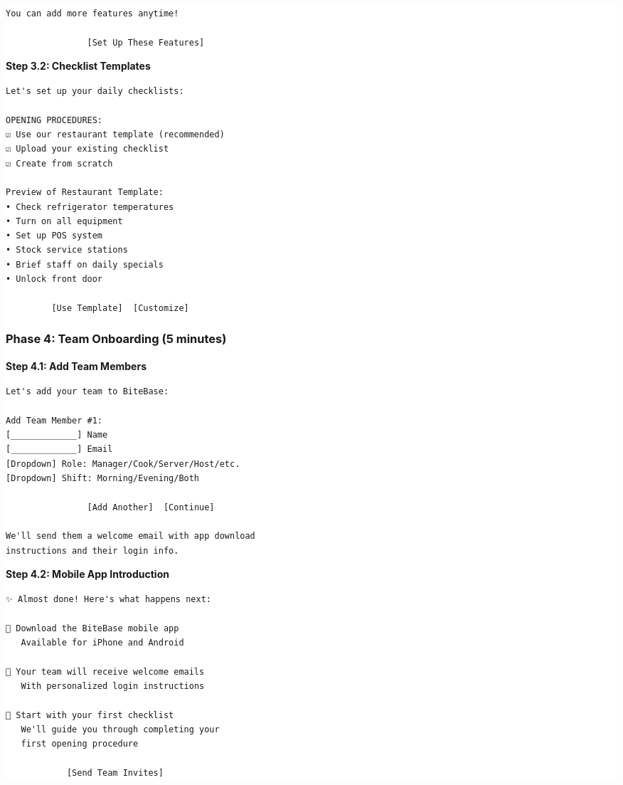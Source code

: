 ```
You can add more features anytime!

                [Set Up These Features]
```

**Step 3.2: Checklist Templates**
```
Let's set up your daily checklists:

OPENING PROCEDURES:
☑ Use our restaurant template (recommended)
☑ Upload your existing checklist
☑ Create from scratch

Preview of Restaurant Template:
• Check refrigerator temperatures
• Turn on all equipment
• Set up POS system
• Stock service stations
• Brief staff on daily specials
• Unlock front door

         [Use Template]  [Customize]
```

### Phase 4: Team Onboarding (5 minutes)
**Step 4.1: Add Team Members**
```
Let's add your team to BiteBase:

Add Team Member #1:
[_____________] Name
[_____________] Email  
[Dropdown] Role: Manager/Cook/Server/Host/etc.
[Dropdown] Shift: Morning/Evening/Both

                [Add Another]  [Continue]

We'll send them a welcome email with app download 
instructions and their login info.
```

**Step 4.2: Mobile App Introduction**
```
✨ Almost done! Here's what happens next:

📱 Download the BiteBase mobile app
   Available for iPhone and Android

👥 Your team will receive welcome emails
   With personalized login instructions

🎯 Start with your first checklist
   We'll guide you through completing your 
   first opening procedure

            [Send Team Invites]
```
